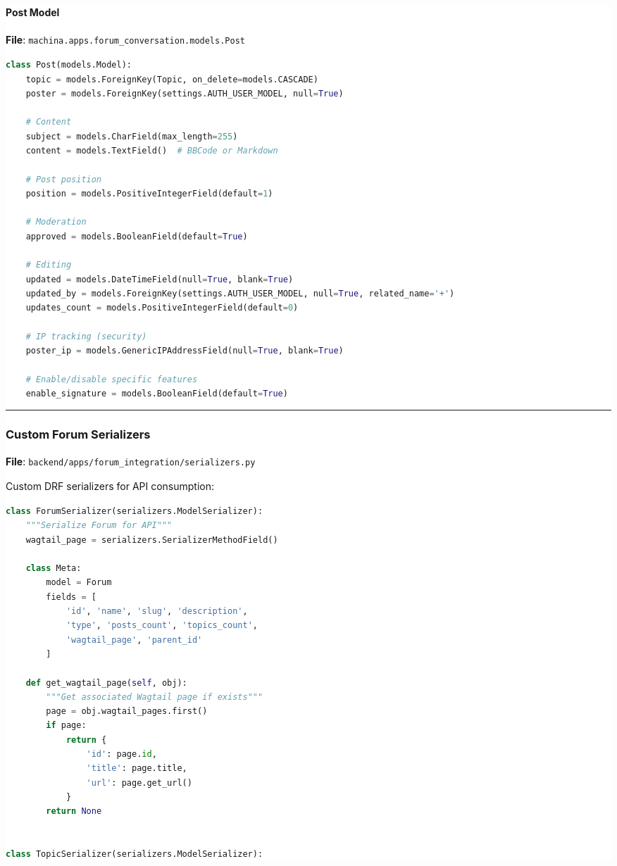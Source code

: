
#### Post Model

**File**: `machina.apps.forum_conversation.models.Post`

```python
class Post(models.Model):
    topic = models.ForeignKey(Topic, on_delete=models.CASCADE)
    poster = models.ForeignKey(settings.AUTH_USER_MODEL, null=True)
    
    # Content
    subject = models.CharField(max_length=255)
    content = models.TextField()  # BBCode or Markdown
    
    # Post position
    position = models.PositiveIntegerField(default=1)
    
    # Moderation
    approved = models.BooleanField(default=True)
    
    # Editing
    updated = models.DateTimeField(null=True, blank=True)
    updated_by = models.ForeignKey(settings.AUTH_USER_MODEL, null=True, related_name='+')
    updates_count = models.PositiveIntegerField(default=0)
    
    # IP tracking (security)
    poster_ip = models.GenericIPAddressField(null=True, blank=True)
    
    # Enable/disable specific features
    enable_signature = models.BooleanField(default=True)
```

---

### Custom Forum Serializers

**File**: `backend/apps/forum_integration/serializers.py`

Custom DRF serializers for API consumption:

```python
class ForumSerializer(serializers.ModelSerializer):
    """Serialize Forum for API"""
    wagtail_page = serializers.SerializerMethodField()
    
    class Meta:
        model = Forum
        fields = [
            'id', 'name', 'slug', 'description', 
            'type', 'posts_count', 'topics_count',
            'wagtail_page', 'parent_id'
        ]
    
    def get_wagtail_page(self, obj):
        """Get associated Wagtail page if exists"""
        page = obj.wagtail_pages.first()
        if page:
            return {
                'id': page.id,
                'title': page.title,
                'url': page.get_url()
            }
        return None


class TopicSerializer(serializers.ModelSerializer):
```